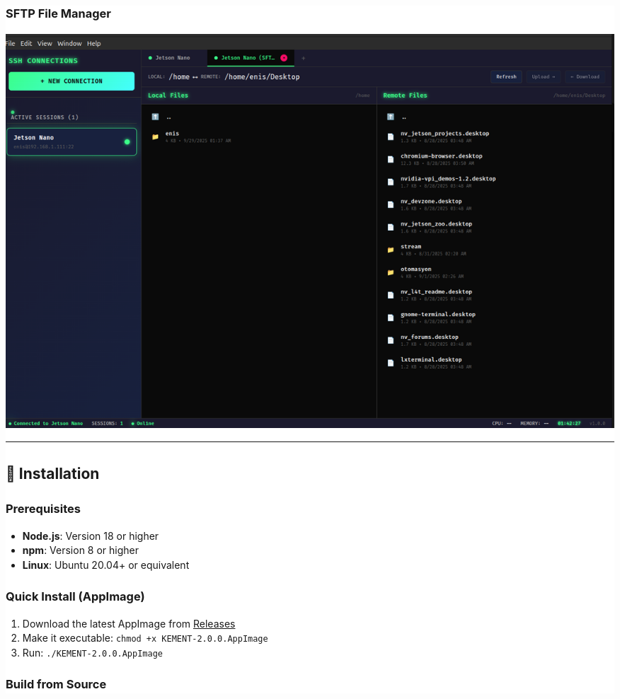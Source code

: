 ### SFTP File Manager
![SFTP Manager](https://raw.githubusercontent.com/enisgetmez/kement/main/assets/screenshot-sftp.png)

</div>

---

## 🚀 Installation

### Prerequisites

- **Node.js**: Version 18 or higher
- **npm**: Version 8 or higher
- **Linux**: Ubuntu 20.04+ or equivalent

### Quick Install (AppImage)

1. Download the latest AppImage from [Releases](https://github.com/enisgetmez/kement/releases)
2. Make it executable: `chmod +x KEMENT-2.0.0.AppImage`
3. Run: `./KEMENT-2.0.0.AppImage`

### Build from Source
